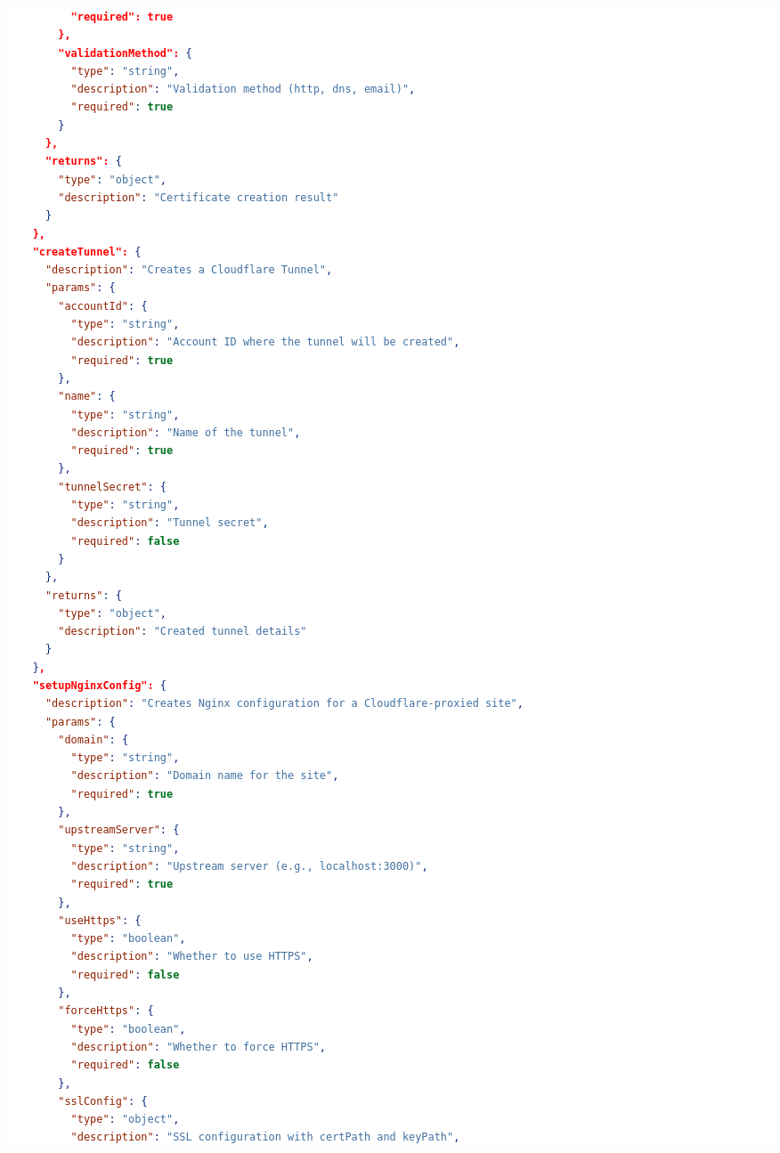 ```json
          "required": true
        },
        "validationMethod": {
          "type": "string",
          "description": "Validation method (http, dns, email)",
          "required": true
        }
      },
      "returns": {
        "type": "object",
        "description": "Certificate creation result"
      }
    },
    "createTunnel": {
      "description": "Creates a Cloudflare Tunnel",
      "params": {
        "accountId": {
          "type": "string",
          "description": "Account ID where the tunnel will be created",
          "required": true
        },
        "name": {
          "type": "string",
          "description": "Name of the tunnel",
          "required": true
        },
        "tunnelSecret": {
          "type": "string",
          "description": "Tunnel secret",
          "required": false
        }
      },
      "returns": {
        "type": "object",
        "description": "Created tunnel details"
      }
    },
    "setupNginxConfig": {
      "description": "Creates Nginx configuration for a Cloudflare-proxied site",
      "params": {
        "domain": {
          "type": "string",
          "description": "Domain name for the site",
          "required": true
        },
        "upstreamServer": {
          "type": "string",
          "description": "Upstream server (e.g., localhost:3000)",
          "required": true
        },
        "useHttps": {
          "type": "boolean",
          "description": "Whether to use HTTPS",
          "required": false
        },
        "forceHttps": {
          "type": "boolean",
          "description": "Whether to force HTTPS",
          "required": false
        },
        "sslConfig": {
          "type": "object",
          "description": "SSL configuration with certPath and keyPath",
```